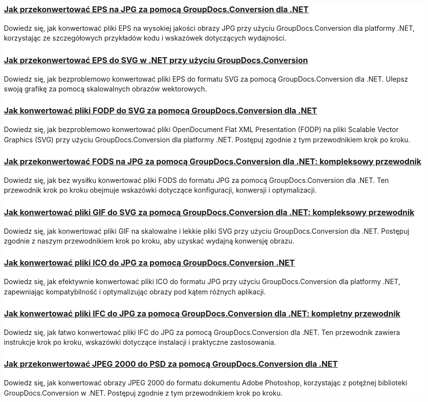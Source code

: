 ### [Jak przekonwertować EPS na JPG za pomocą GroupDocs.Conversion dla .NET](./eps-to-jpg-groupdocs-net/)
Dowiedz się, jak konwertować pliki EPS na wysokiej jakości obrazy JPG przy użyciu GroupDocs.Conversion dla platformy .NET, korzystając ze szczegółowych przykładów kodu i wskazówek dotyczących wydajności.

### [Jak przekonwertować EPS do SVG w .NET przy użyciu GroupDocs.Conversion](./convert-eps-to-svg-groupdocs-net/)
Dowiedz się, jak bezproblemowo konwertować pliki EPS do formatu SVG za pomocą GroupDocs.Conversion dla .NET. Ulepsz swoją grafikę za pomocą skalowalnych obrazów wektorowych.

### [Jak konwertować pliki FODP do SVG za pomocą GroupDocs.Conversion dla .NET](./convert-fodp-svg-groupdocs-net/)
Dowiedz się, jak bezproblemowo konwertować pliki OpenDocument Flat XML Presentation (FODP) na pliki Scalable Vector Graphics (SVG) przy użyciu GroupDocs.Conversion dla platformy .NET. Postępuj zgodnie z tym przewodnikiem krok po kroku.

### [Jak przekonwertować FODS na JPG za pomocą GroupDocs.Conversion dla .NET: kompleksowy przewodnik](./convert-fods-to-jpg-groupdocs-conversion-net/)
Dowiedz się, jak bez wysiłku konwertować pliki FODS do formatu JPG za pomocą GroupDocs.Conversion dla .NET. Ten przewodnik krok po kroku obejmuje wskazówki dotyczące konfiguracji, konwersji i optymalizacji.

### [Jak konwertować pliki GIF do SVG za pomocą GroupDocs.Conversion dla .NET: kompleksowy przewodnik](./convert-gif-svg-groupdocs-conversion-net/)
Dowiedz się, jak konwertować pliki GIF na skalowalne i lekkie pliki SVG przy użyciu GroupDocs.Conversion dla .NET. Postępuj zgodnie z naszym przewodnikiem krok po kroku, aby uzyskać wydajną konwersję obrazu.

### [Jak konwertować pliki ICO do JPG za pomocą GroupDocs.Conversion .NET](./convert-ico-to-jpg-groupdocs-conversion-net/)
Dowiedz się, jak efektywnie konwertować pliki ICO do formatu JPG przy użyciu GroupDocs.Conversion dla platformy .NET, zapewniając kompatybilność i optymalizując obrazy pod kątem różnych aplikacji.

### [Jak konwertować pliki IFC do JPG za pomocą GroupDocs.Conversion dla .NET: kompletny przewodnik](./convert-ifc-to-jpg-groupdocs-conversion-net/)
Dowiedz się, jak łatwo konwertować pliki IFC do JPG za pomocą GroupDocs.Conversion dla .NET. Ten przewodnik zawiera instrukcje krok po kroku, wskazówki dotyczące instalacji i praktyczne zastosowania.

### [Jak przekonwertować JPEG 2000 do PSD za pomocą GroupDocs.Conversion dla .NET](./convert-jpeg-2000-psd-groupdocs-conversion-net/)
Dowiedz się, jak konwertować obrazy JPEG 2000 do formatu dokumentu Adobe Photoshop, korzystając z potężnej biblioteki GroupDocs.Conversion w .NET. Postępuj zgodnie z tym przewodnikiem krok po kroku.
